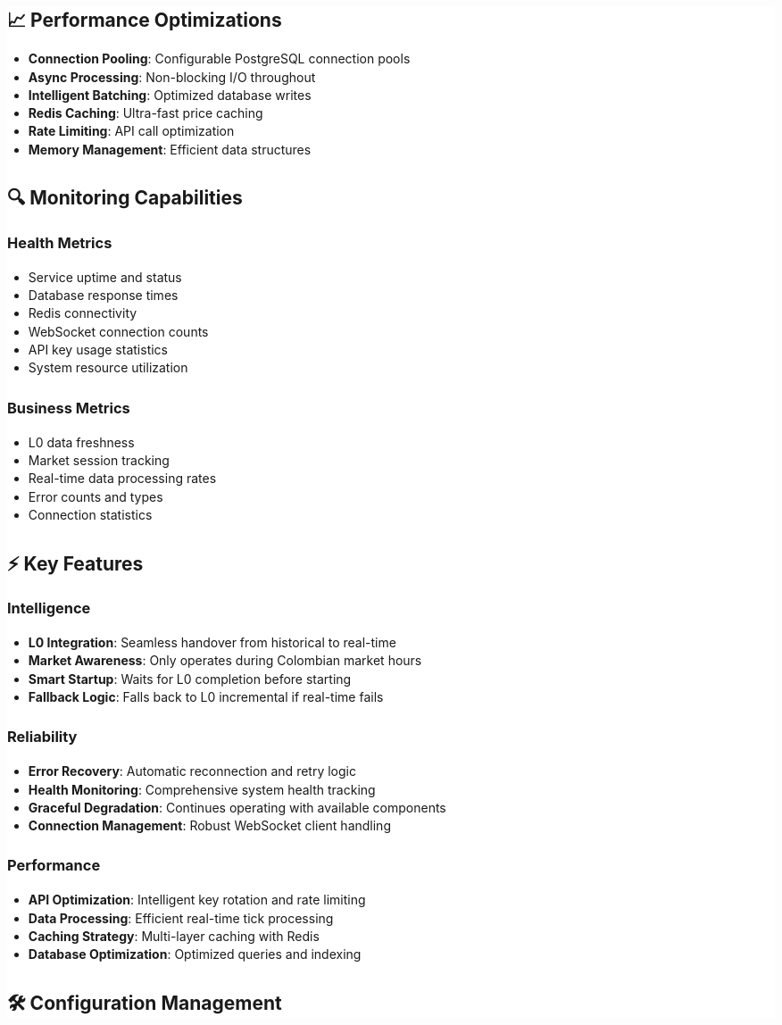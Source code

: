 ## 📈 Performance Optimizations

- **Connection Pooling**: Configurable PostgreSQL connection pools
- **Async Processing**: Non-blocking I/O throughout
- **Intelligent Batching**: Optimized database writes
- **Redis Caching**: Ultra-fast price caching
- **Rate Limiting**: API call optimization
- **Memory Management**: Efficient data structures

## 🔍 Monitoring Capabilities

### Health Metrics
- Service uptime and status
- Database response times
- Redis connectivity
- WebSocket connection counts
- API key usage statistics
- System resource utilization

### Business Metrics
- L0 data freshness
- Market session tracking
- Real-time data processing rates
- Error counts and types
- Connection statistics

## ⚡ Key Features

### Intelligence
- **L0 Integration**: Seamless handover from historical to real-time
- **Market Awareness**: Only operates during Colombian market hours
- **Smart Startup**: Waits for L0 completion before starting
- **Fallback Logic**: Falls back to L0 incremental if real-time fails

### Reliability
- **Error Recovery**: Automatic reconnection and retry logic
- **Health Monitoring**: Comprehensive system health tracking
- **Graceful Degradation**: Continues operating with available components
- **Connection Management**: Robust WebSocket client handling

### Performance
- **API Optimization**: Intelligent key rotation and rate limiting
- **Data Processing**: Efficient real-time tick processing
- **Caching Strategy**: Multi-layer caching with Redis
- **Database Optimization**: Optimized queries and indexing

## 🛠️ Configuration Management
